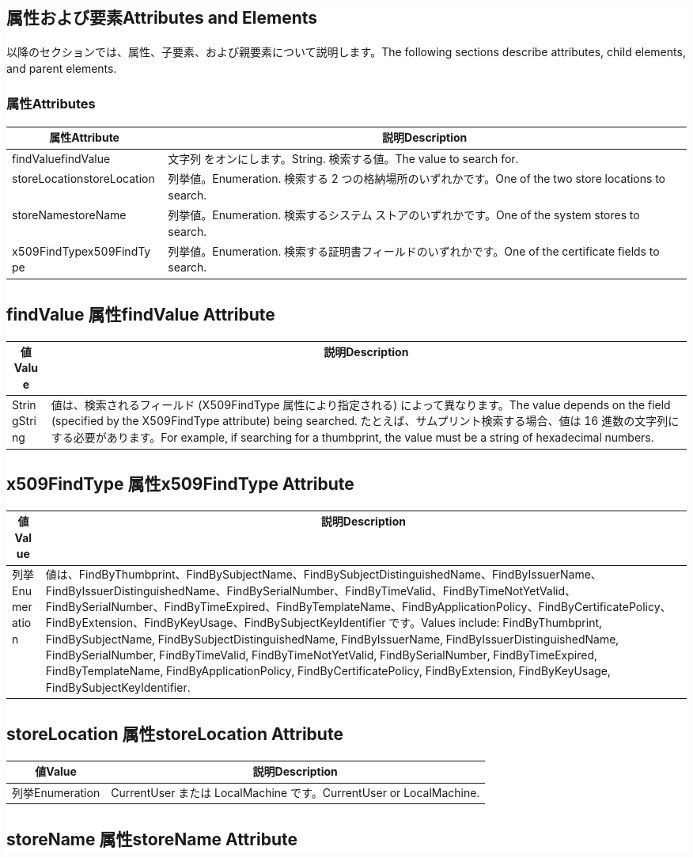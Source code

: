 ## <a name="attributes-and-elements"></a><span data-ttu-id="dc035-106">属性および要素</span><span class="sxs-lookup"><span data-stu-id="dc035-106">Attributes and Elements</span></span>  

 <span data-ttu-id="dc035-107">以降のセクションでは、属性、子要素、および親要素について説明します。</span><span class="sxs-lookup"><span data-stu-id="dc035-107">The following sections describe attributes, child elements, and parent elements.</span></span>  
  
### <a name="attributes"></a><span data-ttu-id="dc035-108">属性</span><span class="sxs-lookup"><span data-stu-id="dc035-108">Attributes</span></span>  
  
|<span data-ttu-id="dc035-109">属性</span><span class="sxs-lookup"><span data-stu-id="dc035-109">Attribute</span></span>|<span data-ttu-id="dc035-110">説明</span><span class="sxs-lookup"><span data-stu-id="dc035-110">Description</span></span>|  
|---------------|-----------------|  
|<span data-ttu-id="dc035-111">findValue</span><span class="sxs-lookup"><span data-stu-id="dc035-111">findValue</span></span>|<span data-ttu-id="dc035-112">文字列 をオンにします。</span><span class="sxs-lookup"><span data-stu-id="dc035-112">String.</span></span> <span data-ttu-id="dc035-113">検索する値。</span><span class="sxs-lookup"><span data-stu-id="dc035-113">The value to search for.</span></span>|  
|<span data-ttu-id="dc035-114">storeLocation</span><span class="sxs-lookup"><span data-stu-id="dc035-114">storeLocation</span></span>|<span data-ttu-id="dc035-115">列挙値。</span><span class="sxs-lookup"><span data-stu-id="dc035-115">Enumeration.</span></span> <span data-ttu-id="dc035-116">検索する 2 つの格納場所のいずれかです。</span><span class="sxs-lookup"><span data-stu-id="dc035-116">One of the two store locations to search.</span></span>|  
|<span data-ttu-id="dc035-117">storeName</span><span class="sxs-lookup"><span data-stu-id="dc035-117">storeName</span></span>|<span data-ttu-id="dc035-118">列挙値。</span><span class="sxs-lookup"><span data-stu-id="dc035-118">Enumeration.</span></span> <span data-ttu-id="dc035-119">検索するシステム ストアのいずれかです。</span><span class="sxs-lookup"><span data-stu-id="dc035-119">One of the system stores to search.</span></span>|  
|<span data-ttu-id="dc035-120">x509FindType</span><span class="sxs-lookup"><span data-stu-id="dc035-120">x509FindType</span></span>|<span data-ttu-id="dc035-121">列挙値。</span><span class="sxs-lookup"><span data-stu-id="dc035-121">Enumeration.</span></span> <span data-ttu-id="dc035-122">検索する証明書フィールドのいずれかです。</span><span class="sxs-lookup"><span data-stu-id="dc035-122">One of the certificate fields to search.</span></span>|  
  
## <a name="findvalue-attribute"></a><span data-ttu-id="dc035-123">findValue 属性</span><span class="sxs-lookup"><span data-stu-id="dc035-123">findValue Attribute</span></span>  
  
|<span data-ttu-id="dc035-124">値</span><span class="sxs-lookup"><span data-stu-id="dc035-124">Value</span></span>|<span data-ttu-id="dc035-125">説明</span><span class="sxs-lookup"><span data-stu-id="dc035-125">Description</span></span>|  
|-----------|-----------------|  
|<span data-ttu-id="dc035-126">String</span><span class="sxs-lookup"><span data-stu-id="dc035-126">String</span></span>|<span data-ttu-id="dc035-127">値は、検索されるフィールド (X509FindType 属性により指定される) によって異なります。</span><span class="sxs-lookup"><span data-stu-id="dc035-127">The value depends on the field (specified by the X509FindType attribute) being searched.</span></span> <span data-ttu-id="dc035-128">たとえば、サムプリント検索する場合、値は 16 進数の文字列にする必要があります。</span><span class="sxs-lookup"><span data-stu-id="dc035-128">For example, if searching for a thumbprint, the value must be a string of hexadecimal numbers.</span></span>|  
  
## <a name="x509findtype-attribute"></a><span data-ttu-id="dc035-129">x509FindType 属性</span><span class="sxs-lookup"><span data-stu-id="dc035-129">x509FindType Attribute</span></span>  
  
|<span data-ttu-id="dc035-130">値</span><span class="sxs-lookup"><span data-stu-id="dc035-130">Value</span></span>|<span data-ttu-id="dc035-131">説明</span><span class="sxs-lookup"><span data-stu-id="dc035-131">Description</span></span>|  
|-----------|-----------------|  
|<span data-ttu-id="dc035-132">列挙</span><span class="sxs-lookup"><span data-stu-id="dc035-132">Enumeration</span></span>|<span data-ttu-id="dc035-133">値は、FindByThumbprint、FindBySubjectName、FindBySubjectDistinguishedName、FindByIssuerName、FindByIssuerDistinguishedName、FindBySerialNumber、FindByTimeValid、FindByTimeNotYetValid、FindBySerialNumber、FindByTimeExpired、FindByTemplateName、FindByApplicationPolicy、FindByCertificatePolicy、FindByExtension、FindByKeyUsage、FindBySubjectKeyIdentifier です。</span><span class="sxs-lookup"><span data-stu-id="dc035-133">Values include: FindByThumbprint, FindBySubjectName, FindBySubjectDistinguishedName, FindByIssuerName, FindByIssuerDistinguishedName, FindBySerialNumber, FindByTimeValid, FindByTimeNotYetValid, FindBySerialNumber, FindByTimeExpired, FindByTemplateName, FindByApplicationPolicy, FindByCertificatePolicy, FindByExtension, FindByKeyUsage, FindBySubjectKeyIdentifier.</span></span>|  
  
## <a name="storelocation-attribute"></a><span data-ttu-id="dc035-134">storeLocation 属性</span><span class="sxs-lookup"><span data-stu-id="dc035-134">storeLocation Attribute</span></span>  
  
|<span data-ttu-id="dc035-135">値</span><span class="sxs-lookup"><span data-stu-id="dc035-135">Value</span></span>|<span data-ttu-id="dc035-136">説明</span><span class="sxs-lookup"><span data-stu-id="dc035-136">Description</span></span>|  
|-----------|-----------------|  
|<span data-ttu-id="dc035-137">列挙</span><span class="sxs-lookup"><span data-stu-id="dc035-137">Enumeration</span></span>|<span data-ttu-id="dc035-138">CurrentUser または LocalMachine です。</span><span class="sxs-lookup"><span data-stu-id="dc035-138">CurrentUser or LocalMachine.</span></span>|  
  
## <a name="storename-attribute"></a><span data-ttu-id="dc035-139">storeName 属性</span><span class="sxs-lookup"><span data-stu-id="dc035-139">storeName Attribute</span></span>  
  